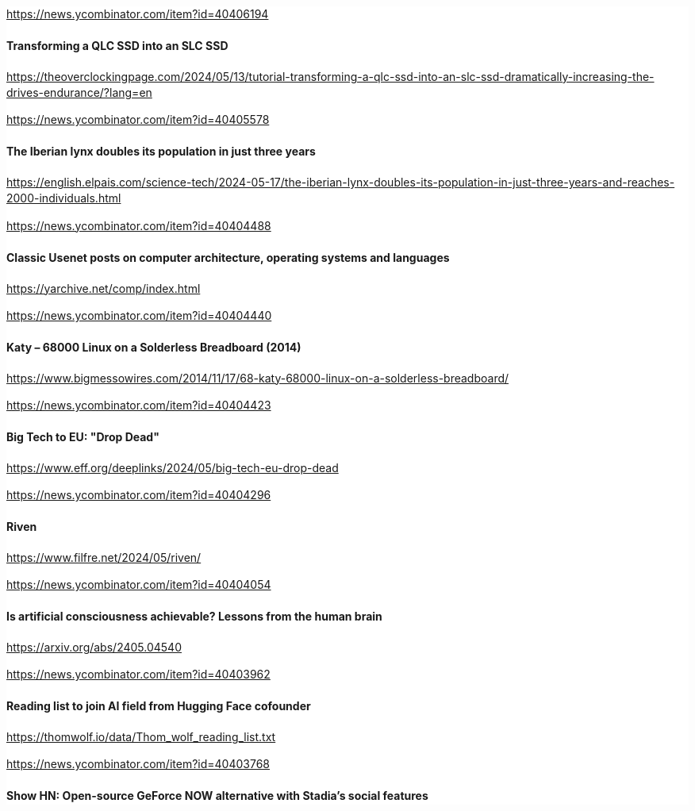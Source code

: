 <span style="color: black!50"><https://news.ycombinator.com/item?id=40406194></span>

#### Transforming a QLC SSD into an SLC SSD

<span style="color: blue!80!green"><https://theoverclockingpage.com/2024/05/13/tutorial-transforming-a-qlc-ssd-into-an-slc-ssd-dramatically-increasing-the-drives-endurance/?lang=en></span>

<span style="color: black!50"><https://news.ycombinator.com/item?id=40405578></span>

#### The Iberian lynx doubles its population in just three years

<span style="color: blue!80!green"><https://english.elpais.com/science-tech/2024-05-17/the-iberian-lynx-doubles-its-population-in-just-three-years-and-reaches-2000-individuals.html></span>

<span style="color: black!50"><https://news.ycombinator.com/item?id=40404488></span>

#### Classic Usenet posts on computer architecture, operating systems and languages

<span style="color: blue!80!green"><https://yarchive.net/comp/index.html></span>

<span style="color: black!50"><https://news.ycombinator.com/item?id=40404440></span>

#### Katy – 68000 Linux on a Solderless Breadboard (2014)

<span style="color: blue!80!green"><https://www.bigmessowires.com/2014/11/17/68-katy-68000-linux-on-a-solderless-breadboard/></span>

<span style="color: black!50"><https://news.ycombinator.com/item?id=40404423></span>

#### Big Tech to EU: "Drop Dead"

<span style="color: blue!80!green"><https://www.eff.org/deeplinks/2024/05/big-tech-eu-drop-dead></span>

<span style="color: black!50"><https://news.ycombinator.com/item?id=40404296></span>

#### Riven

<span style="color: blue!80!green"><https://www.filfre.net/2024/05/riven/></span>

<span style="color: black!50"><https://news.ycombinator.com/item?id=40404054></span>

#### Is artificial consciousness achievable? Lessons from the human brain

<span style="color: blue!80!green"><https://arxiv.org/abs/2405.04540></span>

<span style="color: black!50"><https://news.ycombinator.com/item?id=40403962></span>

#### Reading list to join AI field from Hugging Face cofounder

<span style="color: blue!80!green"><https://thomwolf.io/data/Thom_wolf_reading_list.txt></span>

<span style="color: black!50"><https://news.ycombinator.com/item?id=40403768></span>

#### Show HN: Open-source GeForce NOW alternative with Stadia’s social features
